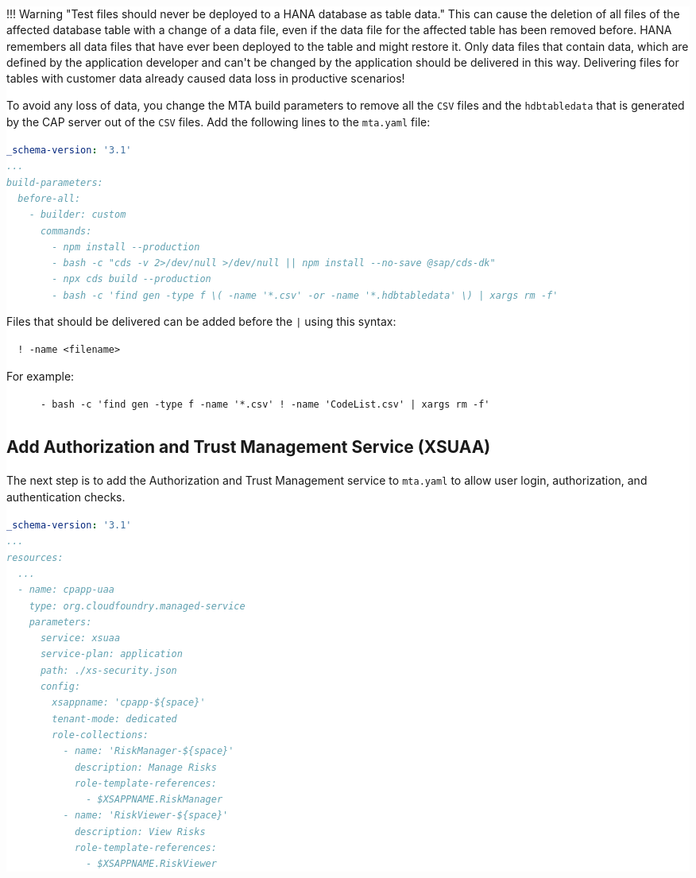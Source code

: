 !!! Warning "Test files should never be deployed to a HANA database as table data."
     This can cause the deletion of all files of the affected database table with a change of a data file, even if the data file for the affected table has been removed before. HANA remembers all data files that have ever been deployed to the table and might restore it. Only data files that contain data, which are defined by the application developer and can't be changed by the application should be delivered in this way. Delivering files for tables with customer data already caused data loss in productive scenarios!

To avoid any loss of data, you change the MTA build parameters to remove all the `CSV` files and the `hdbtabledata` that is generated by the CAP server out of the `CSV` files. Add the following lines to the `mta.yaml` file:


```yaml hl_lines="8-10"
_schema-version: '3.1'
...
build-parameters:
  before-all:
    - builder: custom
      commands:
        - npm install --production
        - bash -c "cds -v 2>/dev/null >/dev/null || npm install --no-save @sap/cds-dk"
        - npx cds build --production
        - bash -c 'find gen -type f \( -name '*.csv' -or -name '*.hdbtabledata' \) | xargs rm -f'
```

Files that should be delivered can be added before the `|` using this syntax:

```
  ! -name <filename>
```

For example:

```
      - bash -c 'find gen -type f -name '*.csv' ! -name 'CodeList.csv' | xargs rm -f'
```

## Add Authorization and Trust Management Service (XSUAA)

The next step is to add the Authorization and Trust Management service to `mta.yaml` to allow user login, authorization, and authentication checks.


```yaml hl_lines="10-10 14-22"
_schema-version: '3.1'
...
resources:
  ...
  - name: cpapp-uaa
    type: org.cloudfoundry.managed-service
    parameters:
      service: xsuaa
      service-plan: application
      path: ./xs-security.json
      config:
        xsappname: 'cpapp-${space}'
        tenant-mode: dedicated
        role-collections:
          - name: 'RiskManager-${space}'
            description: Manage Risks
            role-template-references:
              - $XSAPPNAME.RiskManager
          - name: 'RiskViewer-${space}'
            description: View Risks
            role-template-references:
              - $XSAPPNAME.RiskViewer
```
